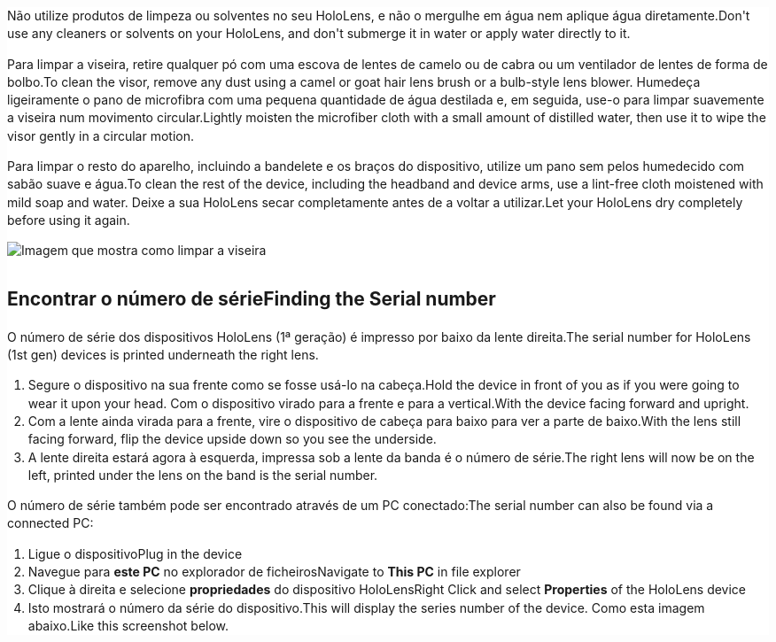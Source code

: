 <span data-ttu-id="9e0fe-219">Não utilize produtos de limpeza ou solventes no seu HoloLens, e não o mergulhe em água nem aplique água diretamente.</span><span class="sxs-lookup"><span data-stu-id="9e0fe-219">Don't use any cleaners or solvents on your HoloLens, and don't submerge it in water or apply water directly to it.</span></span>

<span data-ttu-id="9e0fe-220">Para limpar a viseira, retire qualquer pó com uma escova de lentes de camelo ou de cabra ou um ventilador de lentes de forma de bolbo.</span><span class="sxs-lookup"><span data-stu-id="9e0fe-220">To clean the visor, remove any dust using a camel or goat hair lens brush or a bulb-style lens blower.</span></span> <span data-ttu-id="9e0fe-221">Humedeça ligeiramente o pano de microfibra com uma pequena quantidade de água destilada e, em seguida, use-o para limpar suavemente a viseira num movimento circular.</span><span class="sxs-lookup"><span data-stu-id="9e0fe-221">Lightly moisten the microfiber cloth with a small amount of distilled water, then use it to wipe the visor gently in a circular motion.</span></span>

<span data-ttu-id="9e0fe-222">Para limpar o resto do aparelho, incluindo a bandelete e os braços do dispositivo, utilize um pano sem pelos humedecido com sabão suave e água.</span><span class="sxs-lookup"><span data-stu-id="9e0fe-222">To clean the rest of the device, including the headband and device arms, use a lint-free cloth moistened with mild soap and water.</span></span> <span data-ttu-id="9e0fe-223">Deixe a sua HoloLens secar completamente antes de a voltar a utilizar.</span><span class="sxs-lookup"><span data-stu-id="9e0fe-223">Let your HoloLens dry completely before using it again.</span></span>

![Imagem que mostra como limpar a viseira](images/hololens-cleaning-visor.png)

## <a name="finding-the-serial-number"></a><span data-ttu-id="9e0fe-225">Encontrar o número de série</span><span class="sxs-lookup"><span data-stu-id="9e0fe-225">Finding the Serial number</span></span>

<span data-ttu-id="9e0fe-226">O número de série dos dispositivos HoloLens (1ª geração) é impresso por baixo da lente direita.</span><span class="sxs-lookup"><span data-stu-id="9e0fe-226">The serial number for HoloLens (1st gen) devices is printed underneath the right lens.</span></span>
1. <span data-ttu-id="9e0fe-227">Segure o dispositivo na sua frente como se fosse usá-lo na cabeça.</span><span class="sxs-lookup"><span data-stu-id="9e0fe-227">Hold the device in front of you as if you were going to wear it upon your head.</span></span> <span data-ttu-id="9e0fe-228">Com o dispositivo virado para a frente e para a vertical.</span><span class="sxs-lookup"><span data-stu-id="9e0fe-228">With the device facing forward and upright.</span></span>
1. <span data-ttu-id="9e0fe-229">Com a lente ainda virada para a frente, vire o dispositivo de cabeça para baixo para ver a parte de baixo.</span><span class="sxs-lookup"><span data-stu-id="9e0fe-229">With the lens still facing forward, flip the device upside down so you see the underside.</span></span>
1. <span data-ttu-id="9e0fe-230">A lente direita estará agora à esquerda, impressa sob a lente da banda é o número de série.</span><span class="sxs-lookup"><span data-stu-id="9e0fe-230">The right lens will now be on the left, printed under the lens on the band is the serial number.</span></span> 

<span data-ttu-id="9e0fe-231">O número de série também pode ser encontrado através de um PC conectado:</span><span class="sxs-lookup"><span data-stu-id="9e0fe-231">The serial number can also be found via a connected PC:</span></span>

1. <span data-ttu-id="9e0fe-232">Ligue o dispositivo</span><span class="sxs-lookup"><span data-stu-id="9e0fe-232">Plug in the device</span></span>
1. <span data-ttu-id="9e0fe-233">Navegue para **este PC** no explorador de ficheiros</span><span class="sxs-lookup"><span data-stu-id="9e0fe-233">Navigate to **This PC** in file explorer</span></span>
1. <span data-ttu-id="9e0fe-234">Clique à direita e selecione **propriedades** do dispositivo HoloLens</span><span class="sxs-lookup"><span data-stu-id="9e0fe-234">Right Click and select **Properties** of the HoloLens device</span></span>
1. <span data-ttu-id="9e0fe-235">Isto mostrará o número da série do dispositivo.</span><span class="sxs-lookup"><span data-stu-id="9e0fe-235">This will display the series number of the device.</span></span> <span data-ttu-id="9e0fe-236">Como esta imagem abaixo.</span><span class="sxs-lookup"><span data-stu-id="9e0fe-236">Like this screenshot below.</span></span>
